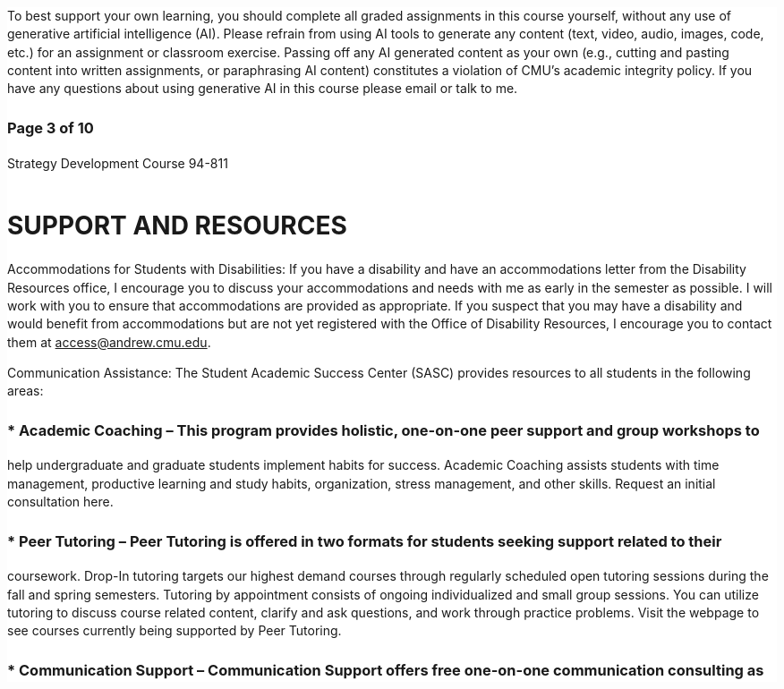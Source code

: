 To best support your own learning, you should complete all graded assignments in this course yourself, without
any use of generative artificial intelligence (AI). Please refrain from using AI tools to generate any content (text,
video, audio, images, code, etc.) for an assignment or classroom exercise. Passing off any AI generated content as
your own (e.g., cutting and pasting content into written assignments, or paraphrasing AI content) constitutes a
violation of CMU’s academic integrity policy. If you have any questions about using generative AI in this course
please email or talk to me.
### Page 3 of 10

Strategy Development Course 94-811
# SUPPORT AND RESOURCES

Accommodations for Students with Disabilities: If you have a disability and have an accommodations letter from
the Disability Resources office, I encourage you to discuss your accommodations and needs with me as early in
the semester as possible. I will work with you to ensure that accommodations are provided as appropriate. If you
suspect that you may have a disability and would benefit from accommodations but are not yet registered with
the Office of Disability Resources, I encourage you to contact them at access@andrew.cmu.edu.

Communication Assistance: The Student Academic Success Center (SASC) provides resources to all students in
the following areas:
### *  Academic Coaching – This program provides holistic, one-on-one peer support and group workshops to

help undergraduate and graduate students implement habits for success. Academic Coaching assists
students with time management, productive learning and study habits, organization, stress management,
and other skills. Request an initial consultation here.
### *  Peer Tutoring – Peer Tutoring is offered in two formats for students seeking support related to their

coursework. Drop-In tutoring targets our highest demand courses through regularly scheduled open
tutoring sessions during the fall and spring semesters. Tutoring by appointment consists of ongoing
individualized and small group sessions. You can utilize tutoring to discuss course related content, clarify
and ask questions, and work through practice problems. Visit the webpage to see courses currently being
supported by Peer Tutoring.
### *  Communication Support – Communication Support offers free one-on-one communication consulting as
